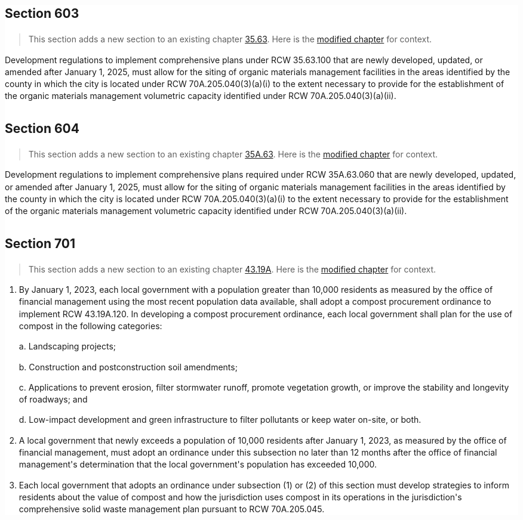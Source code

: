 
## Section 603
> This section adds a new section to an existing chapter [35.63](/rcw/35_cities_and_towns/35.063_planning_commissions.md). Here is the [modified chapter](rcw/35_cities_and_towns/35.063_planning_commissions.md) for context.

Development regulations to implement comprehensive plans under RCW 35.63.100 that are newly developed, updated, or amended after January 1, 2025, must allow for the siting of organic materials management facilities in the areas identified by the county in which the city is located under RCW 70A.205.040(3)(a)(i) to the extent necessary to provide for the establishment of the organic materials management volumetric capacity identified under RCW 70A.205.040(3)(a)(ii).


## Section 604
> This section adds a new section to an existing chapter [35A.63](/rcw/35A_optional_municipal_code/35A.63_planning_and_zoning_in_code_cities.md). Here is the [modified chapter](rcw/35A_optional_municipal_code/35A.63_planning_and_zoning_in_code_cities.md) for context.

Development regulations to implement comprehensive plans required under RCW 35A.63.060 that are newly developed, updated, or amended after January 1, 2025, must allow for the siting of organic materials management facilities in the areas identified by the county in which the city is located under RCW 70A.205.040(3)(a)(i) to the extent necessary to provide for the establishment of the organic materials management volumetric capacity identified under RCW 70A.205.040(3)(a)(ii).


## Section 701
> This section adds a new section to an existing chapter [43.19A](/rcw/43_state_government—executive/43.019A_recycled_product_procurement.md). Here is the [modified chapter](rcw/43_state_government—executive/43.019A_recycled_product_procurement.md) for context.

1. By January 1, 2023, each local government with a population greater than 10,000 residents as measured by the office of financial management using the most recent population data available, shall adopt a compost procurement ordinance to implement RCW 43.19A.120. In developing a compost procurement ordinance, each local government shall plan for the use of compost in the following categories:

    a. Landscaping projects;

    b. Construction and postconstruction soil amendments;

    c. Applications to prevent erosion, filter stormwater runoff, promote vegetation growth, or improve the stability and longevity of roadways; and

    d. Low-impact development and green infrastructure to filter pollutants or keep water on-site, or both.

2. A local government that newly exceeds a population of 10,000 residents after January 1, 2023, as measured by the office of financial management, must adopt an ordinance under this subsection no later than 12 months after the office of financial management's determination that the local government's population has exceeded 10,000.

3. Each local government that adopts an ordinance under subsection (1) or (2) of this section must develop strategies to inform residents about the value of compost and how the jurisdiction uses compost in its operations in the jurisdiction's comprehensive solid waste management plan pursuant to RCW 70A.205.045.
